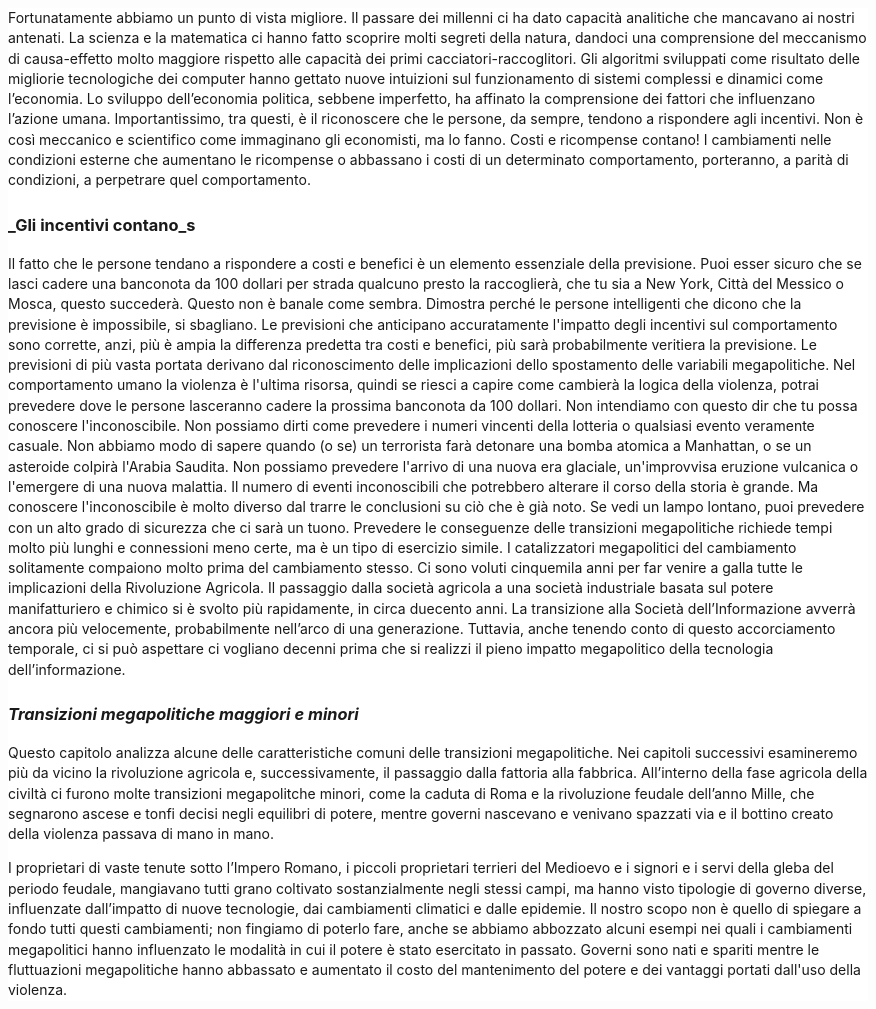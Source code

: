Fortunatamente abbiamo un punto di vista migliore. Il passare dei millenni ci ha dato capacità analitiche che mancavano ai nostri antenati. La scienza e la matematica ci hanno fatto scoprire molti segreti della natura, dandoci una comprensione del meccanismo di causa-effetto molto maggiore rispetto alle capacità dei primi cacciatori-raccoglitori. Gli algoritmi sviluppati come risultato delle migliorie tecnologiche dei computer hanno gettato nuove intuizioni sul funzionamento di sistemi complessi e dinamici come l’economia. Lo sviluppo dell’economia politica, sebbene imperfetto, ha affinato la comprensione dei fattori che influenzano l’azione umana. Importantissimo, tra questi, è il riconoscere che le persone, da sempre, tendono a rispondere agli incentivi. Non è così meccanico e scientifico come immaginano gli economisti, ma lo fanno. Costi e ricompense contano! I cambiamenti nelle condizioni esterne che aumentano le ricompense o abbassano i costi di un determinato comportamento, porteranno, a parità di condizioni, a perpetrare quel comportamento.

### _Gli incentivi contano_s

Il fatto che le persone tendano a rispondere a costi e benefici è un elemento essenziale della previsione. Puoi esser sicuro che se lasci cadere una banconota da 100 dollari per strada qualcuno presto la raccoglierà, che tu sia a New York, Città del Messico o Mosca, questo succederà. Questo non è banale come sembra. Dimostra perché le persone intelligenti che dicono che la previsione è impossibile, si sbagliano. Le previsioni che anticipano accuratamente l'impatto degli incentivi sul comportamento sono corrette, anzi, più è ampia la differenza predetta tra costi e benefici, più sarà probabilmente veritiera la previsione. Le previsioni di più vasta portata derivano dal riconoscimento delle implicazioni dello spostamento delle variabili megapolitiche. Nel comportamento umano la violenza è l'ultima risorsa, quindi se riesci a capire come cambierà la logica della violenza, potrai prevedere dove le persone lasceranno cadere la prossima banconota da 100 dollari.
Non intendiamo con questo dir che tu possa conoscere l'inconoscibile. Non possiamo dirti come prevedere i numeri vincenti della lotteria o qualsiasi evento veramente casuale. Non abbiamo modo di sapere quando (o se) un terrorista farà detonare una bomba atomica a Manhattan, o se un asteroide colpirà l'Arabia Saudita. Non possiamo prevedere l'arrivo di una nuova era glaciale, un'improvvisa eruzione vulcanica o l'emergere di una nuova malattia. Il numero di eventi inconoscibili che potrebbero alterare il corso della storia è grande. Ma conoscere l'inconoscibile è molto diverso dal trarre le conclusioni su ciò che è già noto. Se vedi un lampo lontano, puoi prevedere con un alto grado di sicurezza che ci sarà un tuono. Prevedere le conseguenze delle transizioni megapolitiche richiede tempi molto più lunghi e connessioni meno certe, ma è un tipo di esercizio simile.
I catalizzatori megapolitici del cambiamento solitamente compaiono molto prima del cambiamento stesso. Ci sono voluti cinquemila anni per far venire a galla tutte le implicazioni della Rivoluzione Agricola. Il passaggio dalla società agricola a una società industriale basata sul potere manifatturiero e chimico si è svolto più rapidamente, in circa duecento anni. La transizione alla Società dell’Informazione avverrà ancora più velocemente, probabilmente nell’arco di una generazione. Tuttavia, anche tenendo conto di questo accorciamento temporale, ci si può aspettare ci vogliano decenni prima che si realizzi il pieno impatto megapolitico della tecnologia dell’informazione.

### _Transizioni megapolitiche maggiori e minori_

Questo capitolo analizza alcune delle caratteristiche comuni delle transizioni megapolitiche. Nei capitoli successivi esamineremo più da vicino la rivoluzione agricola e, successivamente, il passaggio dalla fattoria alla fabbrica. All’interno della fase agricola della civiltà ci furono molte transizioni megapolitche minori, come la caduta di Roma e la rivoluzione feudale dell’anno Mille, che segnarono ascese e tonfi decisi negli equilibri di potere, mentre governi nascevano e venivano spazzati via e il bottino creato della violenza passava di mano in mano.

I proprietari di vaste tenute sotto l’Impero Romano, i piccoli proprietari terrieri del Medioevo e i signori e i servi della gleba del periodo feudale, mangiavano tutti grano coltivato sostanzialmente negli stessi campi, ma hanno visto tipologie di governo diverse, influenzate dall’impatto di nuove tecnologie, dai cambiamenti climatici e dalle epidemie. Il nostro scopo non è quello di spiegare a fondo tutti questi cambiamenti; non fingiamo di poterlo fare, anche se abbiamo abbozzato alcuni esempi nei quali i cambiamenti megapolitici hanno influenzato le modalità in cui il potere è stato esercitato in passato. Governi sono nati e spariti mentre le fluttuazioni megapolitiche hanno abbassato e aumentato il costo del mantenimento del potere e dei vantaggi portati dall'uso della violenza.
